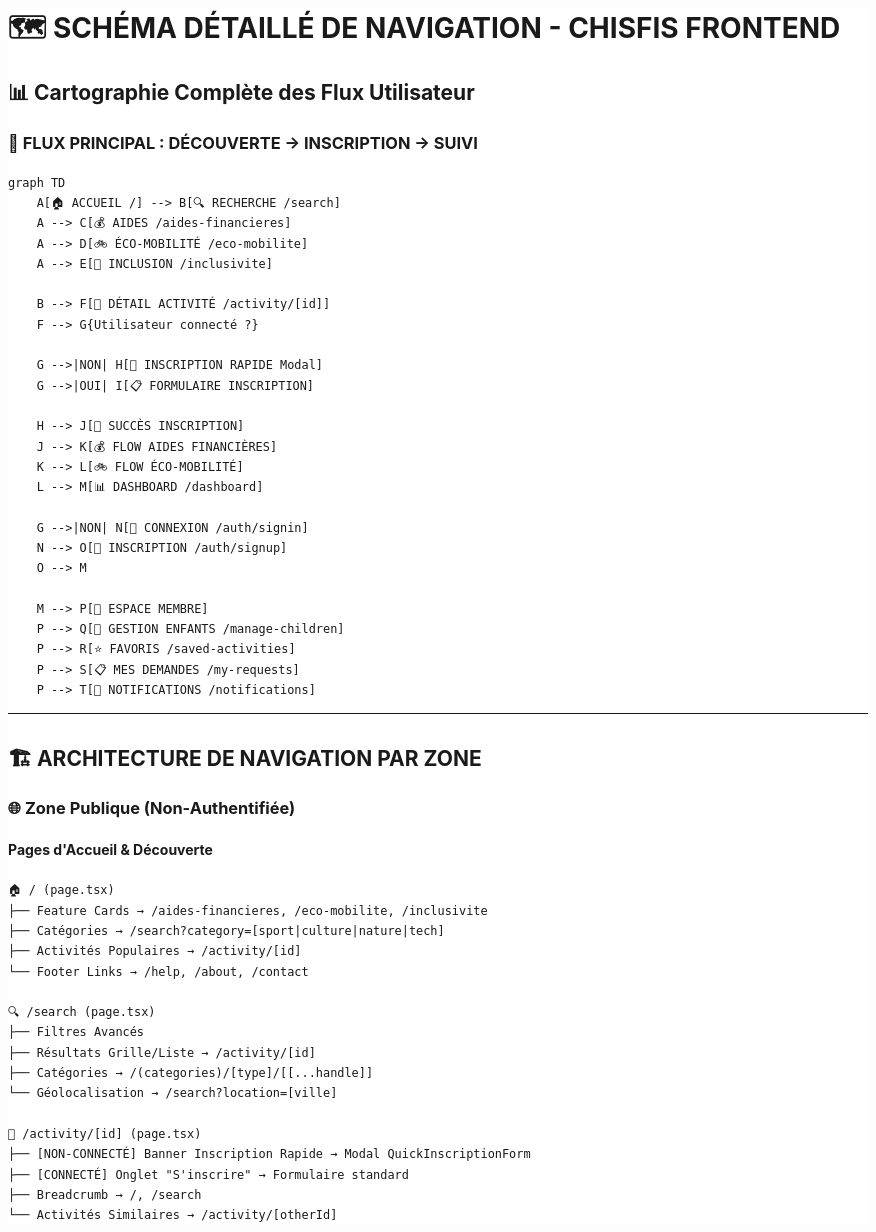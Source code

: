 # 🗺️ SCHÉMA DÉTAILLÉ DE NAVIGATION - CHISFIS FRONTEND

## 📊 Cartographie Complète des Flux Utilisateur

### 🎯 **FLUX PRINCIPAL : DÉCOUVERTE → INSCRIPTION → SUIVI**

```mermaid
graph TD
    A[🏠 ACCUEIL /] --> B[🔍 RECHERCHE /search]
    A --> C[💰 AIDES /aides-financieres]
    A --> D[🚲 ÉCO-MOBILITÉ /eco-mobilite]
    A --> E[🤝 INCLUSION /inclusivite]
    
    B --> F[📄 DÉTAIL ACTIVITÉ /activity/[id]]
    F --> G{Utilisateur connecté ?}
    
    G -->|NON| H[📝 INSCRIPTION RAPIDE Modal]
    G -->|OUI| I[📋 FORMULAIRE INSCRIPTION]
    
    H --> J[🎉 SUCCÈS INSCRIPTION]
    J --> K[💰 FLOW AIDES FINANCIÈRES]
    K --> L[🚲 FLOW ÉCO-MOBILITÉ]
    L --> M[📊 DASHBOARD /dashboard]
    
    G -->|NON| N[🔐 CONNEXION /auth/signin]
    N --> O[📝 INSCRIPTION /auth/signup]
    O --> M
    
    M --> P[👤 ESPACE MEMBRE]
    P --> Q[👶 GESTION ENFANTS /manage-children]
    P --> R[⭐ FAVORIS /saved-activities]
    P --> S[📋 MES DEMANDES /my-requests]
    P --> T[🔔 NOTIFICATIONS /notifications]
```

---

## 🏗️ **ARCHITECTURE DE NAVIGATION PAR ZONE**

### 🌐 **Zone Publique (Non-Authentifiée)**

#### **Pages d'Accueil & Découverte**
```
🏠 / (page.tsx)
├── Feature Cards → /aides-financieres, /eco-mobilite, /inclusivite
├── Catégories → /search?category=[sport|culture|nature|tech]
├── Activités Populaires → /activity/[id]
└── Footer Links → /help, /about, /contact

🔍 /search (page.tsx)
├── Filtres Avancés
├── Résultats Grille/Liste → /activity/[id]
├── Catégories → /(categories)/[type]/[[...handle]]
└── Géolocalisation → /search?location=[ville]

📄 /activity/[id] (page.tsx)
├── [NON-CONNECTÉ] Banner Inscription Rapide → Modal QuickInscriptionForm
├── [CONNECTÉ] Onglet "S'inscrire" → Formulaire standard
├── Breadcrumb → /, /search
└── Activités Similaires → /activity/[otherId]
```
